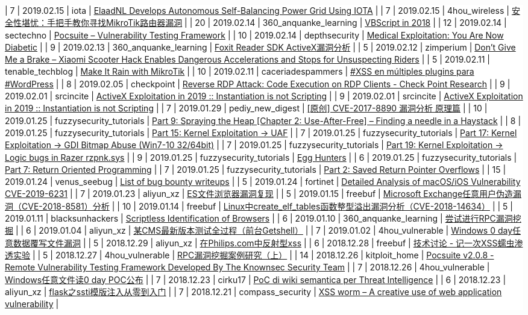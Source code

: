| 7 | 2019.02.15 | iota | [ElaadNL Develops Autonomous Self-Balancing Power Grid Using IOTA](https://medium.com/p/de52e9638548) |
| 7 | 2019.02.15 | 4hou_wireless | [安全性堪忧：手把手教你寻找MikroTik路由器漏洞](http://www.4hou.com/wireless/16183.html) |
| 20 | 2019.02.14 | 360_anquanke_learning | [VBScript in 2018](https://www.anquanke.com/post/id/170727/) |
| 12 | 2019.02.14 | sectechno | [Pocsuite – Vulnerability Testing Framework](http://www.sectechno.com/pocsuite-vulnerability-testing-framework/) |
| 10 | 2019.02.14 | depthsecurity | [Medical Exploitation: You Are Now Diabetic](https://depthsecurity.com/blog/medical-exploitation-you-are-now-diabetic) |
| 9 | 2019.02.13 | 360_anquanke_learning | [Foxit Reader SDK ActiveX漏洞分析](https://www.anquanke.com/post/id/170687/) |
| 5 | 2019.02.12 | zimperium | [Don’t Give Me a Brake – Xiaomi Scooter Hack Enables Dangerous Accelerations and Stops for Unsuspecting Riders](https://blog.zimperium.com/dont-give-me-a-brake-xiaomi-scooter-hack-enables-dangerous-accelerations-and-stops-for-unsuspecting-riders/) |
| 5 | 2019.02.11 | tenable_techblog | [Make It Rain with MikroTik](https://medium.com/p/c90705459bc6) |
| 10 | 2019.02.11 | caceriadespammers | [#XSS en múltiples plugins para #WordPress](https://www.caceriadespammers.com.ar/2019/02/xss-en-multiples-plugins-para-wordpress.html) |
| 8 | 2019.02.05 | checkpoint | [Reverse RDP Attack: Code Execution on RDP Clients - Check Point Research](https://research.checkpoint.com/reverse-rdp-attack-code-execution-on-rdp-clients/) |
| 9 | 2019.02.01 | srcincite | [ActiveX Exploitation in 2019 :: Instantiation is not Scripting](https://srcincite.io/blog/2019/02/01/activex-exploitation-in-2018-instantiation-is-not-scripting.html) |
| 9 | 2019.02.01 | srcincite | [ActiveX Exploitation in 2019 :: Instantiation is not Scripting](https://srcincite.io/blog/2019/02/01/activex-exploitation-in-2019-instantiation-is-not-scripting.html) |
| 7 | 2019.01.29 | pediy_new_digest | [[原创] CVE-2017-8890 漏洞分析 原理篇](https://bbs.pediy.com/thread-249193.htm) |
| 10 | 2019.01.25 | fuzzysecurity_tutorials | [Part 9: Spraying the Heap [Chapter 2: Use-After-Free] – Finding a needle in a Haystack](http://fuzzysecurity.com/tutorials/expDev/11.html) |
| 8 | 2019.01.25 | fuzzysecurity_tutorials | [Part 15: Kernel Exploitation -> UAF](http://fuzzysecurity.com/tutorials/expDev/19.html) |
| 7 | 2019.01.25 | fuzzysecurity_tutorials | [Part 17: Kernel Exploitation -> GDI Bitmap Abuse (Win7-10 32/64bit)](http://fuzzysecurity.com/tutorials/expDev/21.html) |
| 7 | 2019.01.25 | fuzzysecurity_tutorials | [Part 19: Kernel Exploitation -> Logic bugs in Razer rzpnk.sys](http://fuzzysecurity.com/tutorials/expDev/23.html) |
| 9 | 2019.01.25 | fuzzysecurity_tutorials | [Egg Hunters](http://fuzzysecurity.com/tutorials/expDev/4.html) |
| 6 | 2019.01.25 | fuzzysecurity_tutorials | [Part 7: Return Oriented Programming](http://fuzzysecurity.com/tutorials/expDev/7.html) |
| 7 | 2019.01.25 | fuzzysecurity_tutorials | [Part 2: Saved Return Pointer Overflows](http://fuzzysecurity.com/tutorials/expDev/2.html) |
| 15 | 2019.01.24 | venus_seebug | [List of bug bounty writeups](https://paper.seebug.org/802/) |
| 5 | 2019.01.24 | fortinet | [Detailed Analysis of macOS/iOS Vulnerability CVE-2019-6231](https://www.fortinet.com/blog/threat-research/detailed-analysis-of-macos-ios-vulnerability-cve-2019-6231.html) |
| 7 | 2019.01.23 | aliyun_xz | [ES文件浏览器漏洞复现](https://xz.aliyun.com/t/3934) |
| 5 | 2019.01.15 | freebuf | [Microsoft Exchange任意用户伪造漏洞（CVE-2018-8581）分析](https://www.freebuf.com/vuls/194083.html) |
| 10 | 2019.01.14 | freebuf | [Linux中create_elf_tables函数整型溢出漏洞分析（CVE-2018-14634）](https://www.freebuf.com/vuls/192659.html) |
| 5 | 2019.01.11 | blacksunhackers | [Scriptless Identification of Browsers](https://blacksunhackers.club/2019/01/scriptless-identification-of-browsers/) |
| 6 | 2019.01.10 | 360_anquanke_learning | [尝试进行RPC漏洞挖掘](https://www.anquanke.com/post/id/169382/) |
| 6 | 2019.01.04 | aliyun_xz | [某CMS最新版本测试全过程（前台Getshell）](https://xz.aliyun.com/t/3767) |
| 7 | 2019.01.02 | 4hou_vulnerable | [Windows 0 day任意数据覆写文件漏洞](http://www.4hou.com/vulnerable/15495.html) |
| 5 | 2018.12.29 | aliyun_xz | [在Philips.com中反射型xss](https://xz.aliyun.com/t/3739) |
| 6 | 2018.12.28 | freebuf | [技术讨论 - 记一次XSS蠕虫渗透实验](https://www.freebuf.com/vuls/191274.html) |
| 5 | 2018.12.27 | 4hou_vulnerable | [RPC漏洞挖掘案例研究（上）](http://www.4hou.com/vulnerable/15374.html) |
| 14 | 2018.12.26 | kitploit_home | [Pocsuite v2.0.8 - Remote Vulnerability Testing Framework Developed By The Knownsec Security Team](https://www.kitploit.com/2018/12/pocsuite-v208-remote-vulnerability.html) |
| 7 | 2018.12.26 | 4hou_vulnerable | [Windows任意文件读0 day POC公布](http://www.4hou.com/vulnerable/15369.html) |
| 7 | 2018.12.23 | cirku17 | [PoC di wiki semantica per Threat Intelligence](https://medium.com/p/c3c0f1c2679) |
| 6 | 2018.12.23 | aliyun_xz | [flask之ssti模版注入从零到入门](https://xz.aliyun.com/t/3679) |
| 7 | 2018.12.21 | compass_security | [XSS worm – A creative use of web application vulnerability](https://blog.compass-security.com/2018/12/xss-worm-a-creative-use-of-web-application-vulnerability/) |